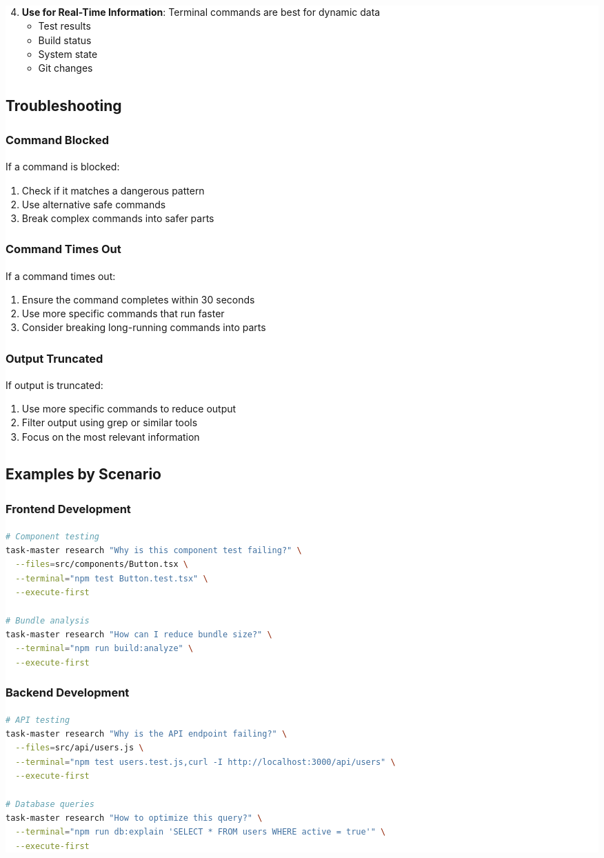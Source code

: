 4. **Use for Real-Time Information**: Terminal commands are best for dynamic data
   - Test results
   - Build status
   - System state
   - Git changes

## Troubleshooting

### Command Blocked

If a command is blocked:
1. Check if it matches a dangerous pattern
2. Use alternative safe commands
3. Break complex commands into safer parts

### Command Times Out

If a command times out:
1. Ensure the command completes within 30 seconds
2. Use more specific commands that run faster
3. Consider breaking long-running commands into parts

### Output Truncated

If output is truncated:
1. Use more specific commands to reduce output
2. Filter output using grep or similar tools
3. Focus on the most relevant information

## Examples by Scenario

### Frontend Development

```bash
# Component testing
task-master research "Why is this component test failing?" \
  --files=src/components/Button.tsx \
  --terminal="npm test Button.test.tsx" \
  --execute-first

# Bundle analysis
task-master research "How can I reduce bundle size?" \
  --terminal="npm run build:analyze" \
  --execute-first
```

### Backend Development

```bash
# API testing
task-master research "Why is the API endpoint failing?" \
  --files=src/api/users.js \
  --terminal="npm test users.test.js,curl -I http://localhost:3000/api/users" \
  --execute-first

# Database queries
task-master research "How to optimize this query?" \
  --terminal="npm run db:explain 'SELECT * FROM users WHERE active = true'" \
  --execute-first
```
